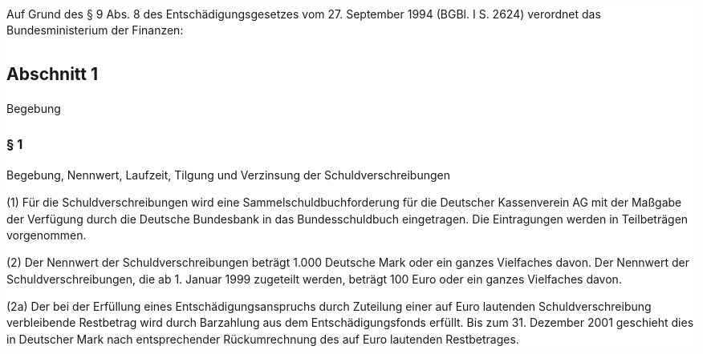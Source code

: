 <div>

<div class="jurAbsatz">

Auf Grund des § 9 Abs. 8 des Entschädigungsgesetzes vom 27. September
1994 (BGBl. I S. 2624) verordnet das Bundesministerium der Finanzen:

</div>

</div>

</div>

</div>

<span id="BJNR084600995BJNG000100305.html"></span>

## Abschnitt 1  
Begebung

<span id="BJNR084600995BJNE000402301.html"></span>

### § 1  
Begebung, Nennwert, Laufzeit, Tilgung und Verzinsung der Schuldverschreibungen

<div>

<div class="jnhtml">

<div>

<div class="jurAbsatz">

(1) Für die Schuldverschreibungen wird eine Sammelschuldbuchforderung
für die Deutscher Kassenverein AG mit der Maßgabe der Verfügung durch
die Deutsche Bundesbank in das Bundesschuldbuch eingetragen. Die
Eintragungen werden in Teilbeträgen vorgenommen.

</div>

<div class="jurAbsatz">

(2) Der Nennwert der Schuldverschreibungen beträgt 1.000 Deutsche Mark
oder ein ganzes Vielfaches davon. Der Nennwert der
Schuldverschreibungen, die ab 1. Januar 1999 zugeteilt werden, beträgt
100 Euro oder ein ganzes Vielfaches davon.

</div>

<div class="jurAbsatz">

(2a) Der bei der Erfüllung eines Entschädigungsanspruchs durch Zuteilung
einer auf Euro lautenden Schuldverschreibung verbleibende Restbetrag
wird durch Barzahlung aus dem Entschädigungsfonds erfüllt. Bis zum 31.
Dezember 2001 geschieht dies in Deutscher Mark nach entsprechender
Rückumrechnung des auf Euro lautenden Restbetrages.

</div>

<div class="jurAbsatz">
